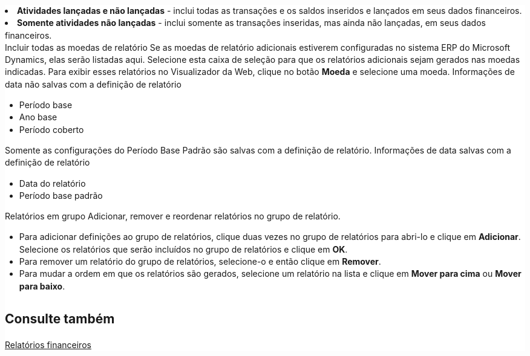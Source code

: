 <li><strong>Atividades lançadas e não lançadas</strong> - inclui todas as transações e os saldos inseridos e lançados em seus dados financeiros.</li>
<li><strong>Somente atividades não lançadas</strong> - inclui somente as transações inseridas, mas ainda não lançadas, em seus dados financeiros.</li>
</ul></td>
</tr>
<tr class="odd">
<td>Incluir todas as moedas de relatório</td>
<td>Se as moedas de relatório adicionais estiverem configuradas no sistema ERP do Microsoft Dynamics, elas serão listadas aqui. Selecione esta caixa de seleção para que os relatórios adicionais sejam gerados nas moedas indicadas. Para exibir esses relatórios no Visualizador da Web, clique no botão <strong>Moeda</strong> e selecione uma moeda.</td>
</tr>
<tr class="even">
<td>Informações de data não salvas com a definição de relatório</td>
<td><ul>
<li>Período base</li>
<li>Ano base</li>
<li>Período coberto</li>
</ul>
Somente as configurações do Período Base Padrão são salvas com a definição de relatório.</td>
</tr>
<tr class="odd">
<td>Informações de data salvas com a definição de relatório</td>
<td><ul>
<li>Data do relatório</li>
<li>Período base padrão</li>
</ul></td>
</tr>
<tr class="even">
<td>Relatórios em grupo</td>
<td>Adicionar, remover e reordenar relatórios no grupo de relatório.
<ul>
<li>Para adicionar definições ao grupo de relatórios, clique duas vezes no grupo de relatórios para abri-lo e clique em <strong>Adicionar</strong>. Selecione os relatórios que serão incluídos no grupo de relatórios e clique em <strong>OK</strong>.</li>
<li>Para remover um relatório do grupo de relatórios, selecione-o e então clique em <strong>Remover</strong>.</li>
<li>Para mudar a ordem em que os relatórios são gerados, selecione um relatório na lista e clique em <strong>Mover para cima</strong> ou <strong>Mover para baixo</strong>.</li>
</ul></td>
</tr>
</tbody>
</table>



<a name="see-also"></a>Consulte também
--------

[Relatórios financeiros](financial-reporting-intro.md)




